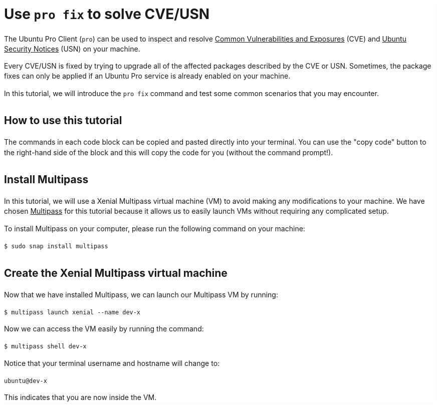 # Use `pro fix` to solve CVE/USN

The Ubuntu Pro Client (`pro`) can be used to inspect and resolve
[Common Vulnerabilities and Exposures](https://ubuntu.com/security/cves) (CVE)
and [Ubuntu Security Notices](https://ubuntu.com/security/notices) (USN)
on your machine.

Every CVE/USN is fixed by trying to upgrade all of the affected packages
described by the CVE or USN. Sometimes, the package fixes can only be applied
if an Ubuntu Pro service is already enabled on your machine.

In this tutorial, we will introduce the `pro fix` command and test some common
scenarios that you may encounter.

## How to use this tutorial

The commands in each code block can be copied and pasted directly into your
terminal. You can use the "copy code" button to the right-hand side of the block
and this will copy the code for you (without the command prompt!).

## Install Multipass

In this tutorial, we will use a Xenial Multipass virtual machine (VM) to avoid
making any modifications to your machine. We have chosen
[Multipass](https://multipass.run/) for this tutorial because it allows us to
easily launch VMs without requiring any complicated setup.

To install Multipass on your computer, please run the following command on your
machine:

```console
$ sudo snap install multipass
```

## Create the Xenial Multipass virtual machine

Now that we have installed Multipass, we can launch our Multipass VM by running:

```console
$ multipass launch xenial --name dev-x
```

Now we can access the VM easily by running the command:

```console
$ multipass shell dev-x
```

Notice that your terminal username and hostname will change to:

```
ubuntu@dev-x
```

This indicates that you are now inside the VM.
